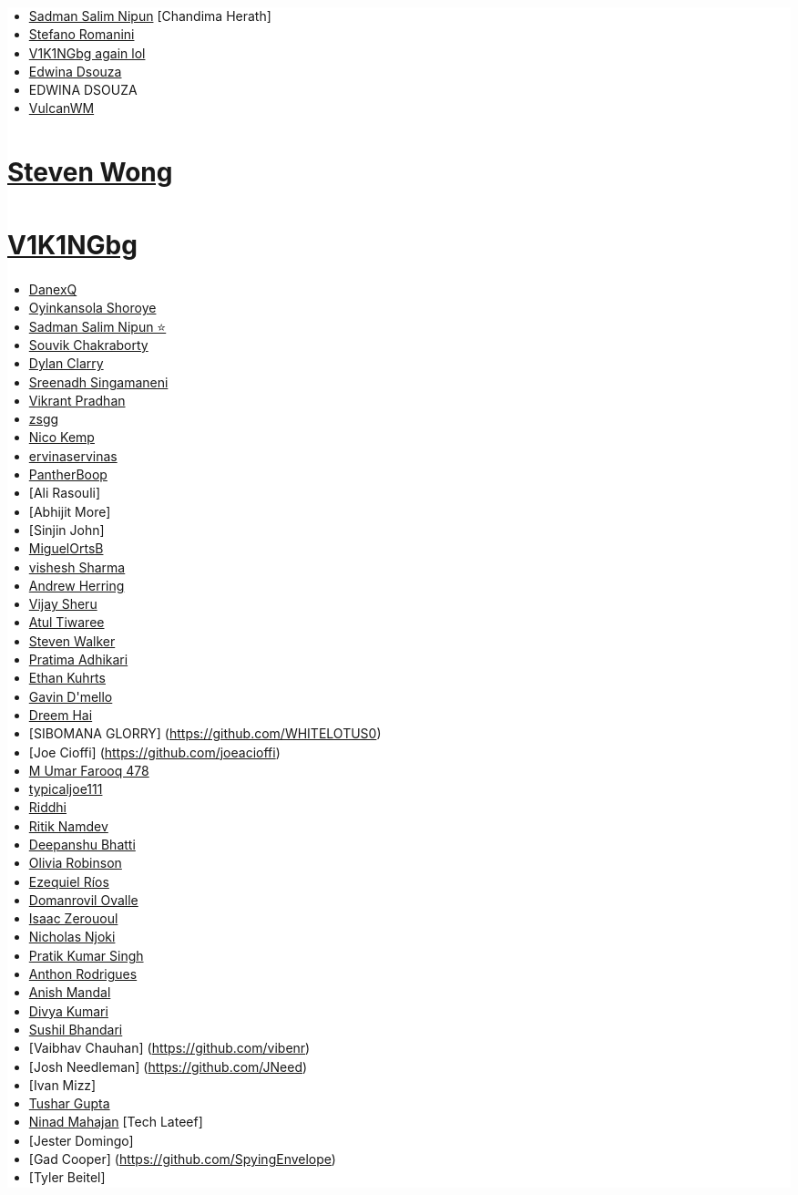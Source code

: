 -   [Sadman Salim Nipun](https://github.com/nipun333)
    [Chandima Herath]
-   [Stefano Romanini](https://github.com/St3fan1n1)
-   [V1K1NGbg again lol](https://github.com/V1K1NGbg)
-   [Edwina Dsouza](https://github.com/edwinadsouza)
-   EDWINA DSOUZA
-   [VulcanWM](https://github.com/VulcanWM)

# [Steven Wong](https://github.com/ycstevenwong)

# [V1K1NGbg](https://github.com/V1K1NGbg)

-   [DanexQ](https://github.com/DanexQ)
-   [Oyinkansola Shoroye](https://github.com/teqbaddie)
-   [Sadman Salim Nipun ⭐](https://github.com/nipun333)
-   [Souvik Chakraborty](https://github.com/Slowvik)
-   [Dylan Clarry](https://github.com/Dylan-Clarry)
-   [Sreenadh Singamaneni](https://github.com/SreenadhSingamaneni)
-   [Vikrant Pradhan](https://github.com/vikrant0017)
-   [zsgg](https://github.com/zsgg)
-   [Nico Kemp](https://github.com/njrkemp1/)
-   [ervinaservinas](https://github.com/ervinaservinas)
-   [PantherBoop](https://github.com/PantherBoop)
-   [Ali Rasouli]
-   [Abhijit More]
-   [Sinjin John]
-   [MiguelOrtsB](https://github.com/MiguelOrtsB)
-   [vishesh Sharma](https://github.com/Vishesh3569)
-   [Andrew Herring](https://github.com/Likethefish1520)
-   [Vijay Sheru](https://github.com/vijaysheru)
-   [Atul Tiwaree](https://github.com/atultiwaree)
-   [Steven Walker](https://github.com/stevenwalker91)
-   [Pratima Adhikari](https://github.com/Prateema1)
-   [Ethan Kuhrts](https://github.com/ethankuhrts)
-   [Gavin D'mello](https://github.com/GavinDmello97)
-   [Dreem Hai](https://github.com/dreemhai)
-   [SIBOMANA GLORRY] (https://github.com/WHITELOTUS0)
-   [Joe Cioffi] (https://github.com/joeacioffi)
-   [M Umar Farooq 478](https://github.com/umarfarooq478)
-   [typicaljoe111](https://github.com/typicaljoe111)
-   [Riddhi](https://github.com/riddhigupta1110)
-   [Ritik Namdev](https://github.com/ritiknamdev07)
-   [Deepanshu Bhatti](https://github.com/DeepanshuBhatti)
-   [Olivia Robinson](https://github.com/lvcg)
-   [Ezequiel Ríos](https://github.com/Eriosdev)
-   [Domanrovil Ovalle](https://github.com/Domanrovil)
-   [Isaac Zerououl](https://github.com/p2557506)
-   [Nicholas Njoki](https://github.com/alsonick)
-   [Pratik Kumar Singh](https://github.com/prat19coder)
-   [Anthon Rodrigues](https://github.com/anthonrodgrs01)
-   [Anish Mandal](https://github.com/anish1997)
-   [Divya Kumari](https://github.com/Iamdivyak)
-   [Sushil Bhandari](https://github.com/sushil-rgb)
-   [Vaibhav Chauhan] (https://github.com/vibenr)
-   [Josh Needleman] (https://github.com/JNeed)
-   [Ivan Mizz]
-   [Tushar Gupta](https://github.com/tushar-corbic)
-   [Ninad Mahajan](https://github.com/Ninad89)
    [Tech Lateef]
-   [Jester Domingo]
-   [Gad Cooper] (https://github.com/SpyingEnvelope)
-   [Tyler Beitel]